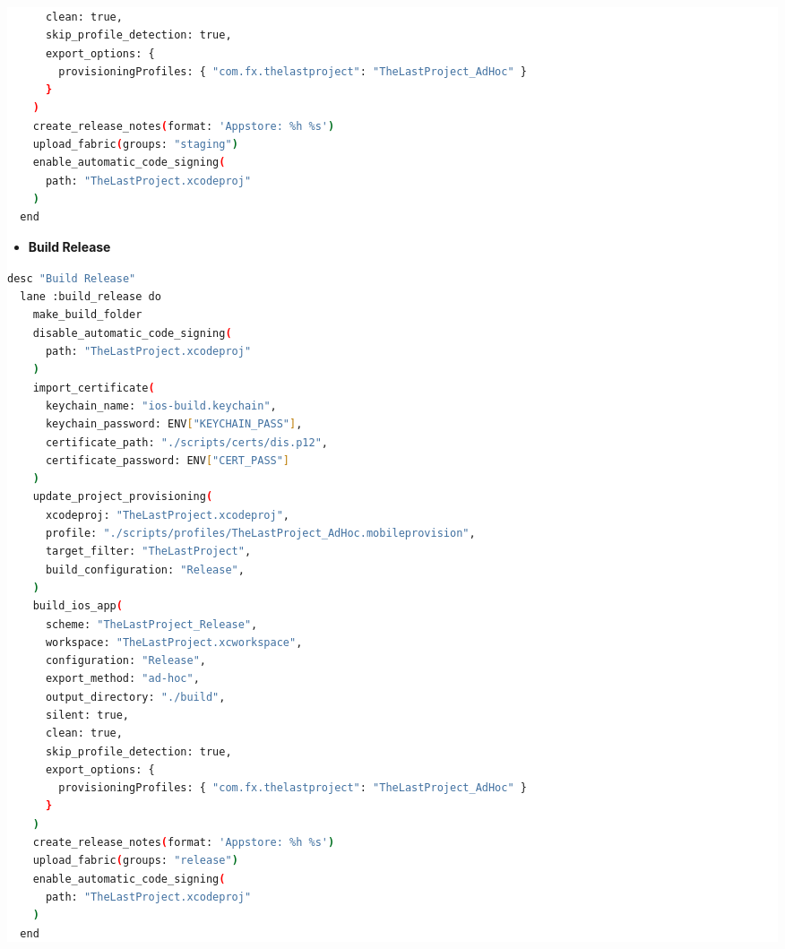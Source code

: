   ```bash
        clean: true,
        skip_profile_detection: true,
        export_options: {
          provisioningProfiles: { "com.fx.thelastproject": "TheLastProject_AdHoc" }
        }
      )
      create_release_notes(format: 'Appstore: %h %s')
      upload_fabric(groups: "staging")
      enable_automatic_code_signing(
        path: "TheLastProject.xcodeproj"
      )
    end
  
  
  ```

  - **Build Release**

  ```bash
  desc "Build Release"
    lane :build_release do
      make_build_folder
      disable_automatic_code_signing(
        path: "TheLastProject.xcodeproj"
      )
      import_certificate(
        keychain_name: "ios-build.keychain",
        keychain_password: ENV["KEYCHAIN_PASS"],
        certificate_path: "./scripts/certs/dis.p12",
        certificate_password: ENV["CERT_PASS"]
      )
      update_project_provisioning(
        xcodeproj: "TheLastProject.xcodeproj",
        profile: "./scripts/profiles/TheLastProject_AdHoc.mobileprovision",
        target_filter: "TheLastProject",
        build_configuration: "Release",
      )
      build_ios_app(
        scheme: "TheLastProject_Release", 
        workspace: "TheLastProject.xcworkspace",
        configuration: "Release", 
        export_method: "ad-hoc",
        output_directory: "./build",
        silent: true,
        clean: true,
        skip_profile_detection: true,
        export_options: {
          provisioningProfiles: { "com.fx.thelastproject": "TheLastProject_AdHoc" }
        }
      )
      create_release_notes(format: 'Appstore: %h %s')
      upload_fabric(groups: "release")
      enable_automatic_code_signing(
        path: "TheLastProject.xcodeproj"
      )
    end
  ```
